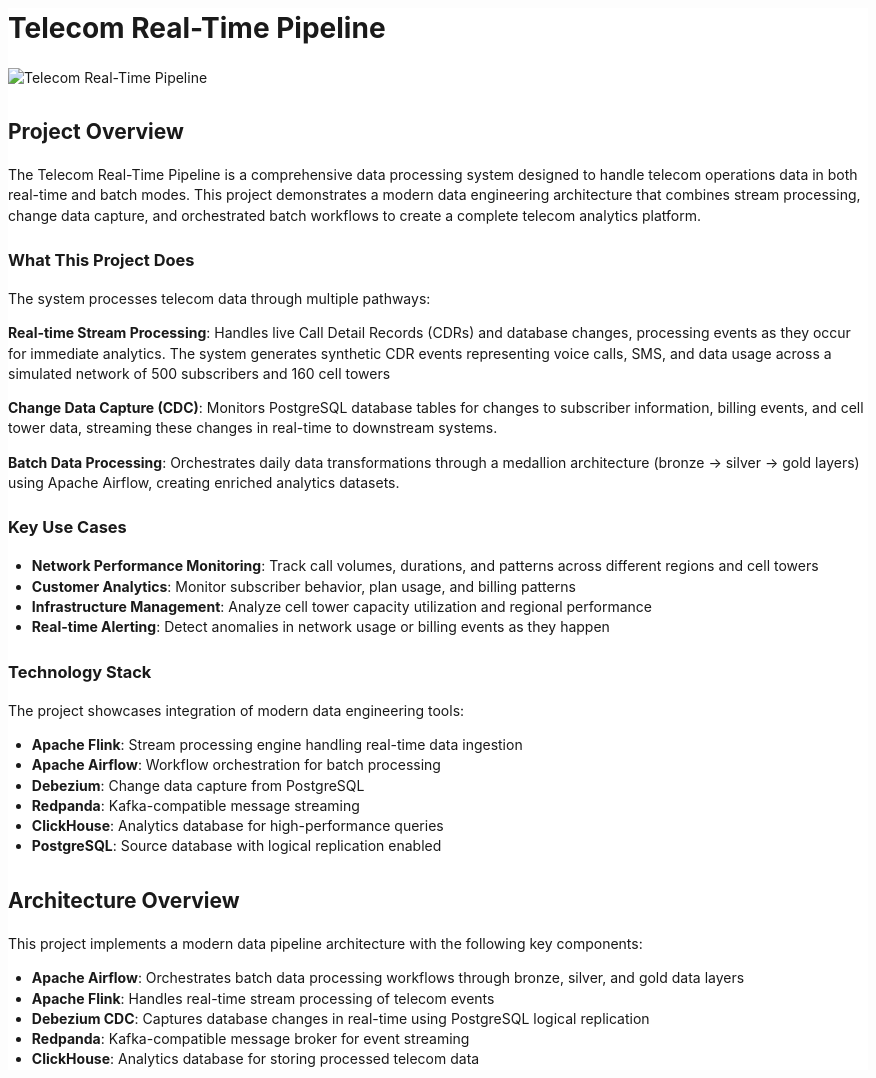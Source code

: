 # Telecom Real-Time Pipeline
<img width="2711" height="945" alt="Telecom Real-Time Pipeline" src="https://github.com/user-attachments/assets/b5a603b3-b106-4600-a280-acc54a657d29" />

## Project Overview

The Telecom Real-Time Pipeline is a comprehensive data processing system designed to handle telecom operations data in both real-time and batch modes. This project demonstrates a modern data engineering architecture that combines stream processing, change data capture, and orchestrated batch workflows to create a complete telecom analytics platform.

### What This Project Does

The system processes telecom data through multiple pathways:

**Real-time Stream Processing**: Handles live Call Detail Records (CDRs) and database changes, processing events as they occur for immediate analytics. The system generates synthetic CDR events representing voice calls, SMS, and data usage across a simulated network of 500 subscribers and 160 cell towers

**Change Data Capture (CDC)**: Monitors PostgreSQL database tables for changes to subscriber information, billing events, and cell tower data, streaming these changes in real-time to downstream systems.

**Batch Data Processing**: Orchestrates daily data transformations through a medallion architecture (bronze → silver → gold layers) using Apache Airflow, creating enriched analytics datasets.

### Key Use Cases

- **Network Performance Monitoring**: Track call volumes, durations, and patterns across different regions and cell towers
- **Customer Analytics**: Monitor subscriber behavior, plan usage, and billing patterns
- **Infrastructure Management**: Analyze cell tower capacity utilization and regional performance
- **Real-time Alerting**: Detect anomalies in network usage or billing events as they happen

### Technology Stack

The project showcases integration of modern data engineering tools:

- **Apache Flink**: Stream processing engine handling real-time data ingestion
- **Apache Airflow**: Workflow orchestration for batch processing
- **Debezium**: Change data capture from PostgreSQL
- **Redpanda**: Kafka-compatible message streaming
- **ClickHouse**: Analytics database for high-performance queries
- **PostgreSQL**: Source database with logical replication enabled

## Architecture Overview

This project implements a modern data pipeline architecture with the following key components:

- **Apache Airflow**: Orchestrates batch data processing workflows through bronze, silver, and gold data layers
- **Apache Flink**: Handles real-time stream processing of telecom events
- **Debezium CDC**: Captures database changes in real-time using PostgreSQL logical replication
- **Redpanda**: Kafka-compatible message broker for event streaming
- **ClickHouse**: Analytics database for storing processed telecom data
